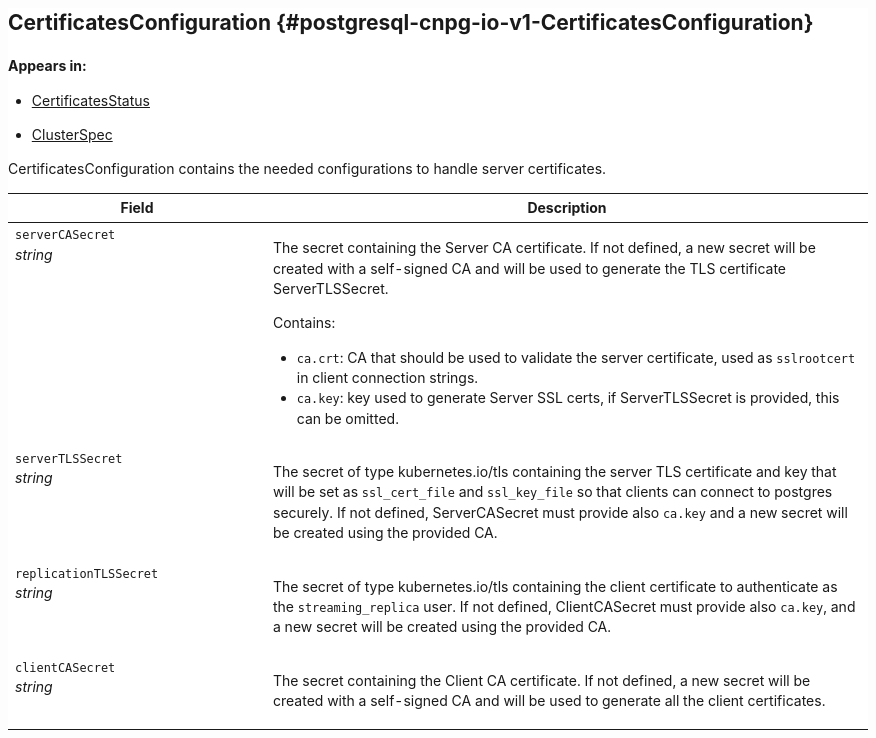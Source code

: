 ## CertificatesConfiguration     {#postgresql-cnpg-io-v1-CertificatesConfiguration}


**Appears in:**

- [CertificatesStatus](#postgresql-cnpg-io-v1-CertificatesStatus)

- [ClusterSpec](#postgresql-cnpg-io-v1-ClusterSpec)


<p>CertificatesConfiguration contains the needed configurations to handle server certificates.</p>


<table class="table">
<thead><tr><th width="30%">Field</th><th>Description</th></tr></thead>
<tbody>
<tr><td><code>serverCASecret</code><br/>
<i>string</i>
</td>
<td>
   <p>The secret containing the Server CA certificate. If not defined, a new secret will be created
with a self-signed CA and will be used to generate the TLS certificate ServerTLSSecret.

Contains:
</p>
<ul>
<li><code>ca.crt</code>: CA that should be used to validate the server certificate,
used as <code>sslrootcert</code> in client connection strings.</li>
<li><code>ca.key</code>: key used to generate Server SSL certs, if ServerTLSSecret is provided,
this can be omitted.</li>
</ul>
</td>
</tr>
<tr><td><code>serverTLSSecret</code><br/>
<i>string</i>
</td>
<td>
   <p>The secret of type kubernetes.io/tls containing the server TLS certificate and key that will be set as
<code>ssl_cert_file</code> and <code>ssl_key_file</code> so that clients can connect to postgres securely.
If not defined, ServerCASecret must provide also <code>ca.key</code> and a new secret will be
created using the provided CA.</p>
</td>
</tr>
<tr><td><code>replicationTLSSecret</code><br/>
<i>string</i>
</td>
<td>
   <p>The secret of type kubernetes.io/tls containing the client certificate to authenticate as
the <code>streaming_replica</code> user.
If not defined, ClientCASecret must provide also <code>ca.key</code>, and a new secret will be
created using the provided CA.</p>
</td>
</tr>
<tr><td><code>clientCASecret</code><br/>
<i>string</i>
</td>
<td>
   <p>The secret containing the Client CA certificate. If not defined, a new secret will be created
with a self-signed CA and will be used to generate all the client certificates.
